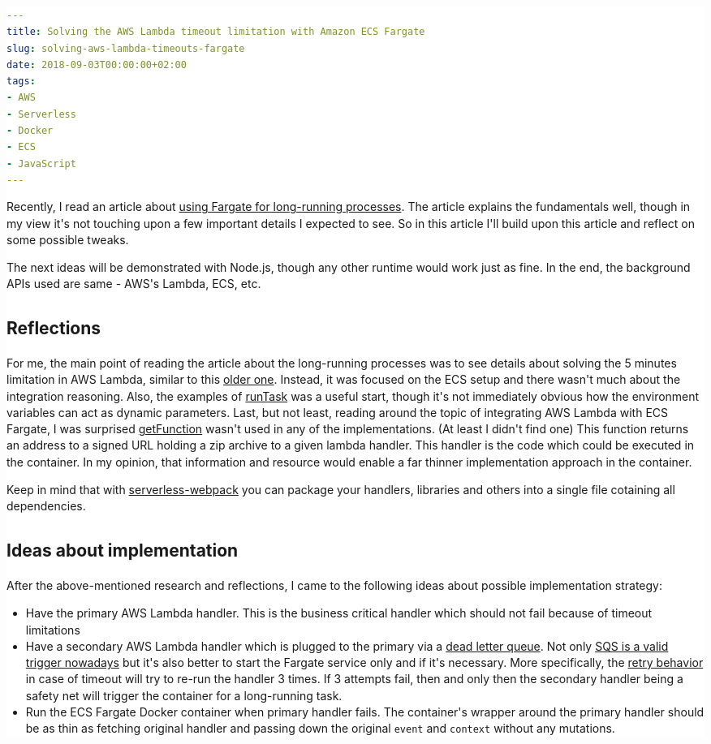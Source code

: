 ```yaml
---
title: Solving the AWS Lambda timeout limitation with Amazon ECS Fargate
slug: solving-aws-lambda-timeouts-fargate
date: 2018-09-03T00:00:00+02:00
tags:
- AWS
- Serverless
- Docker
- ECS
- JavaScript
---
```


Recently, I read an article about [using Fargate for long-running processes](https://serverless.com/blog/serverless-application-for-long-running-process-fargate-lambda). The article explains the fundamentals well, though in my view it's not touching upon a few important details I expected to see. So in this article I'll build upon this article and reflect on some possible tweaks.

The next ideas will be demonstrated with Node.js, though any other runtime would work just as fine. In the end, the background APIs used are same - AWS's Lambda, ECS, etc.

## Reflections

For me, the main point of reading the article about the long-running processes was to see details about solving the 5 minutes limitation in AWS Lambda, similar to this [older one](https://serifandsemaphore.io/aws-lambda-going-beyond-5-minutes-34e381e71231). Instead, it was focused on the ECS setup and there wasn't much about the integration reasoning. Also, the examples of [runTask](https://docs.aws.amazon.com/AmazonECS/latest/APIReference/API_RunTask.html) was a useful start, though it's not immediately obvious how the environment variables can act as dynamic parameters. Last, but not least, reading around the topic of integrating AWS Lambda with ECS Fargate, I was surprised [getFunction](https://docs.aws.amazon.com/AWSJavaScriptSDK/latest/AWS/Lambda.html#getFunction-property) wasn't used in any of the implementations. (At least I didn't find one) This function returns an address to a signed URL holding a zip archive to a given lambda handler. This handler is the code which could be executed in the container. In my opinion, that information and resource would enable a far thinner implementation approach in the container.

Keep in mind that with [serverless-webpack](https://github.com/serverless-heaven/serverless-webpack) you can package your handlers, libraries and others into a single file cotaining all dependencies.

## Ideas about implementation

After the above-mentioned research and reflections, I came to the following ideas about possible implementation strategy:

- Have the primary AWS Lambda handler. This is the business critical handler which should not fail because of timeout limitations
- Have a secondary AWS Lambda handler which is plugged to the primary via a [dead letter queue](https://docs.aws.amazon.com/AWSSimpleQueueService/latest/SQSDeveloperGuide/sqs-dead-letter-queues.html). Not only [SQS is a valid trigger nowadays](https://aws.amazon.com/blogs/aws/aws-lambda-adds-amazon-simple-queue-service-to-supported-event-sources/) but it's also better to start the Fargate service only and if it's necessary. More specifically, the [retry behavior](https://docs.aws.amazon.com/lambda/latest/dg/retries-on-errors.html) in case of timeout will try to re-run the handler 3 times. If 3 attempts fail, then and only then the secondary handler being a safety net will trigger the container for a long-running task.
- Run the ECS Fargate Docker container when primary handler fails. The container's wrapper around the primary handler should be as thin as fetching original handler and passing down the original `event` and `context` without any mutations.
